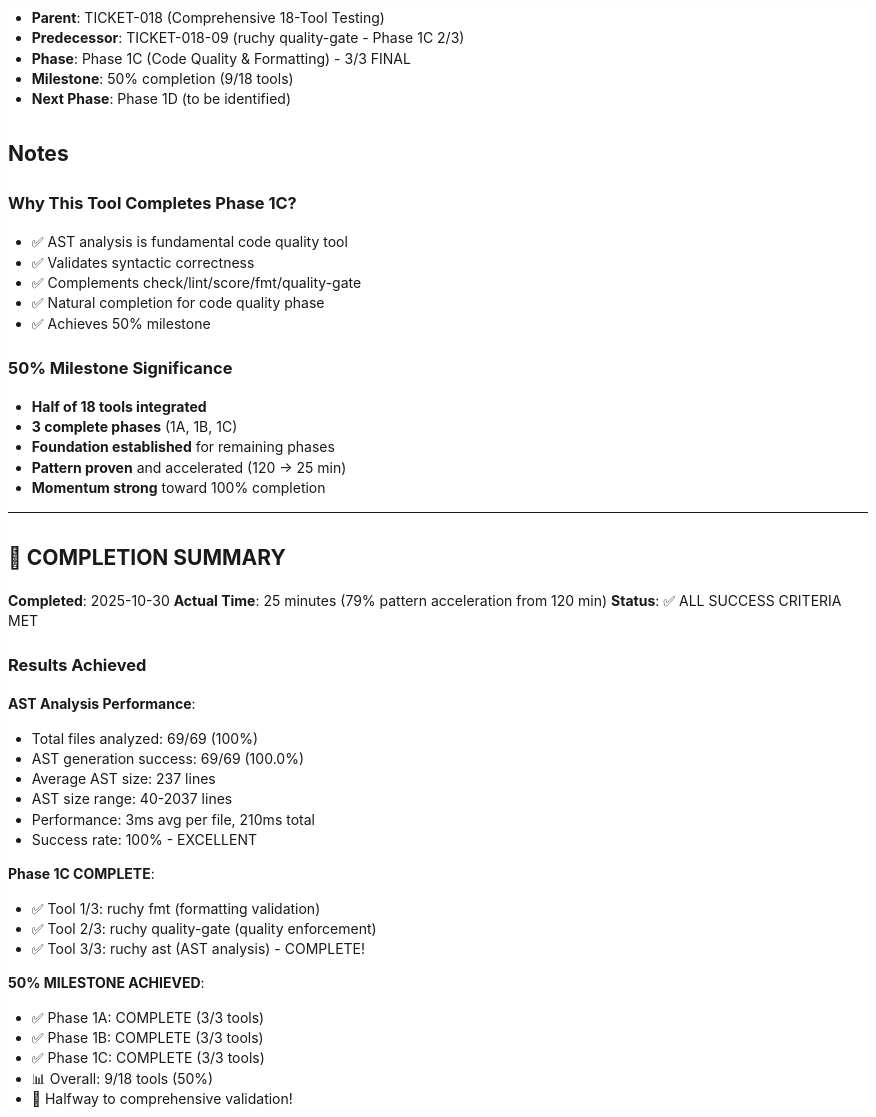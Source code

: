 - **Parent**: TICKET-018 (Comprehensive 18-Tool Testing)
- **Predecessor**: TICKET-018-09 (ruchy quality-gate - Phase 1C 2/3)
- **Phase**: Phase 1C (Code Quality & Formatting) - 3/3 FINAL
- **Milestone**: 50% completion (9/18 tools)
- **Next Phase**: Phase 1D (to be identified)

## Notes

### Why This Tool Completes Phase 1C?
- ✅ AST analysis is fundamental code quality tool
- ✅ Validates syntactic correctness
- ✅ Complements check/lint/score/fmt/quality-gate
- ✅ Natural completion for code quality phase
- ✅ Achieves 50% milestone

### 50% Milestone Significance
- **Half of 18 tools integrated**
- **3 complete phases** (1A, 1B, 1C)
- **Foundation established** for remaining phases
- **Pattern proven** and accelerated (120 → 25 min)
- **Momentum strong** toward 100% completion

---

## 🎉 COMPLETION SUMMARY

**Completed**: 2025-10-30
**Actual Time**: 25 minutes (79% pattern acceleration from 120 min)
**Status**: ✅ ALL SUCCESS CRITERIA MET

### Results Achieved

**AST Analysis Performance**:
- Total files analyzed: 69/69 (100%)
- AST generation success: 69/69 (100.0%)
- Average AST size: 237 lines
- AST size range: 40-2037 lines
- Performance: 3ms avg per file, 210ms total
- Success rate: 100% - EXCELLENT

**Phase 1C COMPLETE**:
- ✅ Tool 1/3: ruchy fmt (formatting validation)
- ✅ Tool 2/3: ruchy quality-gate (quality enforcement)
- ✅ Tool 3/3: ruchy ast (AST analysis) - COMPLETE!

**50% MILESTONE ACHIEVED**:
- ✅ Phase 1A: COMPLETE (3/3 tools)
- ✅ Phase 1B: COMPLETE (3/3 tools)
- ✅ Phase 1C: COMPLETE (3/3 tools)
- 📊 Overall: 9/18 tools (50%)
- 🎯 Halfway to comprehensive validation!
